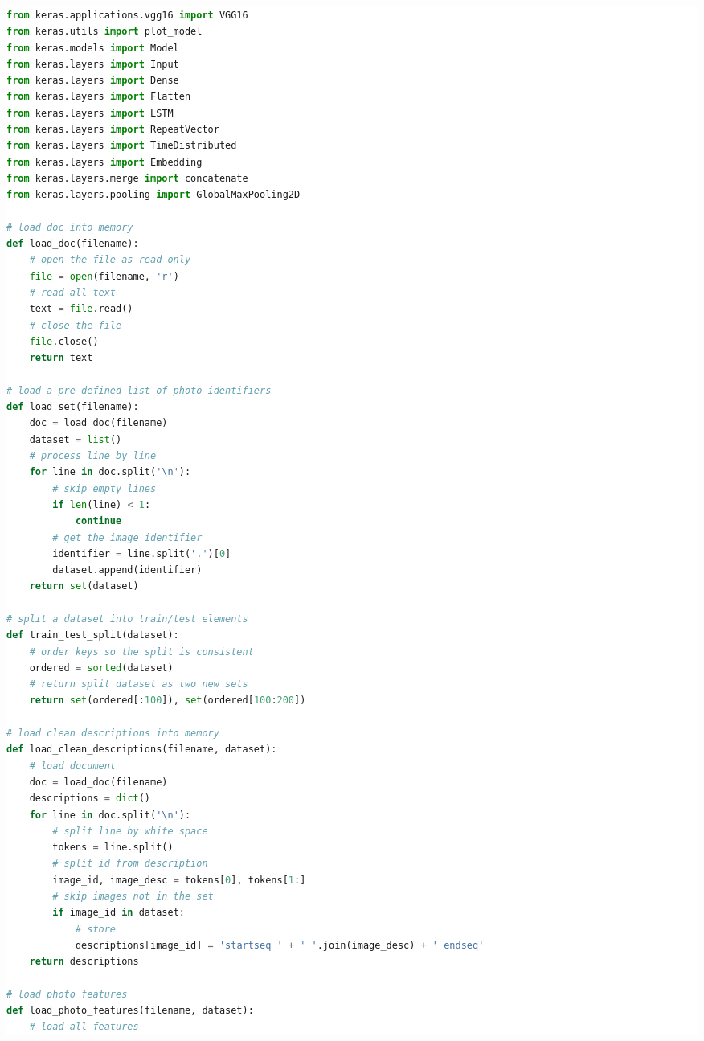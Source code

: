 ```py
from keras.applications.vgg16 import VGG16
from keras.utils import plot_model
from keras.models import Model
from keras.layers import Input
from keras.layers import Dense
from keras.layers import Flatten
from keras.layers import LSTM
from keras.layers import RepeatVector
from keras.layers import TimeDistributed
from keras.layers import Embedding
from keras.layers.merge import concatenate
from keras.layers.pooling import GlobalMaxPooling2D

# load doc into memory
def load_doc(filename):
	# open the file as read only
	file = open(filename, 'r')
	# read all text
	text = file.read()
	# close the file
	file.close()
	return text

# load a pre-defined list of photo identifiers
def load_set(filename):
	doc = load_doc(filename)
	dataset = list()
	# process line by line
	for line in doc.split('\n'):
		# skip empty lines
		if len(line) < 1:
			continue
		# get the image identifier
		identifier = line.split('.')[0]
		dataset.append(identifier)
	return set(dataset)

# split a dataset into train/test elements
def train_test_split(dataset):
	# order keys so the split is consistent
	ordered = sorted(dataset)
	# return split dataset as two new sets
	return set(ordered[:100]), set(ordered[100:200])

# load clean descriptions into memory
def load_clean_descriptions(filename, dataset):
	# load document
	doc = load_doc(filename)
	descriptions = dict()
	for line in doc.split('\n'):
		# split line by white space
		tokens = line.split()
		# split id from description
		image_id, image_desc = tokens[0], tokens[1:]
		# skip images not in the set
		if image_id in dataset:
			# store
			descriptions[image_id] = 'startseq ' + ' '.join(image_desc) + ' endseq'
	return descriptions

# load photo features
def load_photo_features(filename, dataset):
	# load all features
```